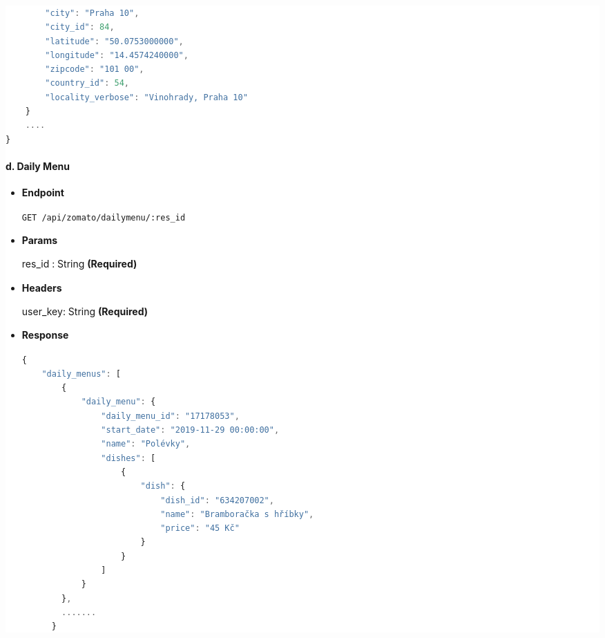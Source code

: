   ```javascript
          "city": "Praha 10",
          "city_id": 84,
          "latitude": "50.0753000000",
          "longitude": "14.4574240000",
          "zipcode": "101 00",
          "country_id": 54,
          "locality_verbose": "Vinohrady, Praha 10"
      }
      ....
  }
  ```



#### d. Daily Menu

- **Endpoint**

  ```http
  GET /api/zomato/dailymenu/:res_id
  ```

- **Params**

  res_id : String **(Required)**

  

- **Headers**

  user_key: String **(Required)**

  

- **Response**

  ```javascript
  {
      "daily_menus": [
          {
              "daily_menu": {
                  "daily_menu_id": "17178053",
                  "start_date": "2019-11-29 00:00:00",
                  "name": "Polévky",
                  "dishes": [
                      {
                          "dish": {
                              "dish_id": "634207002",
                              "name": "Bramboračka s hříbky",
                              "price": "45 Kč"
                          }
                      }
                  ]
              }
          },
          .......
        }
  ```
